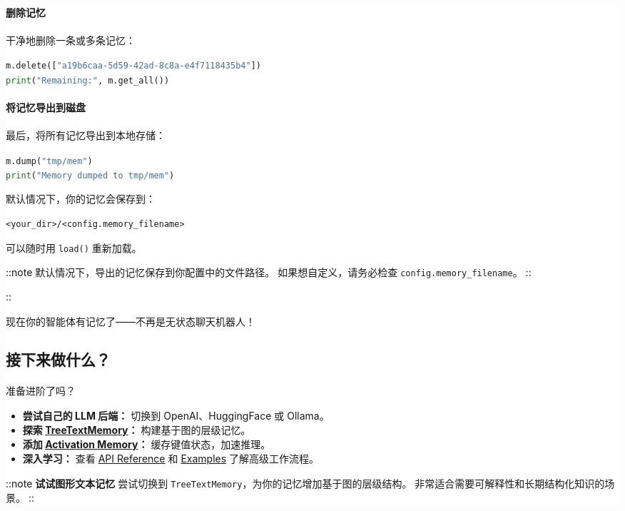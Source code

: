 #### 删除记忆

干净地删除一条或多条记忆：

```python
m.delete(["a19b6caa-5d59-42ad-8c8a-e4f7118435b4"])
print("Remaining:", m.get_all())
```

#### 将记忆导出到磁盘

最后，将所有记忆导出到本地存储：

```python
m.dump("tmp/mem")
print("Memory dumped to tmp/mem")
```

默认情况下，你的记忆会保存到：

```
<your_dir>/<config.memory_filename>
```

可以随时用 `load()` 重新加载。

::note
默认情况下，导出的记忆保存到你配置中的文件路径。
如果想自定义，请务必检查 <code>config.memory\_filename</code>。
::

::

现在你的智能体有记忆了——不再是无状态聊天机器人！

## 接下来做什么？

准备进阶了吗？

- **尝试自己的 LLM 后端：** 切换到 OpenAI、HuggingFace 或 Ollama。
- **探索 [TreeTextMemory](/modules/memories/tree_textual_memory)：** 构建基于图的层级记忆。
- **添加 [Activation Memory](/modules/memories/kv_cache_memory)：** 缓存键值状态，加速推理。
- **深入学习：** 查看 [API Reference](/docs/api/info) 和 [Examples](/getting_started/examples) 了解高级工作流程。

::note
**试试图形文本记忆**
尝试切换到 <code>TreeTextMemory</code>，为你的记忆增加基于图的层级结构。
非常适合需要可解释性和长期结构化知识的场景。
::
